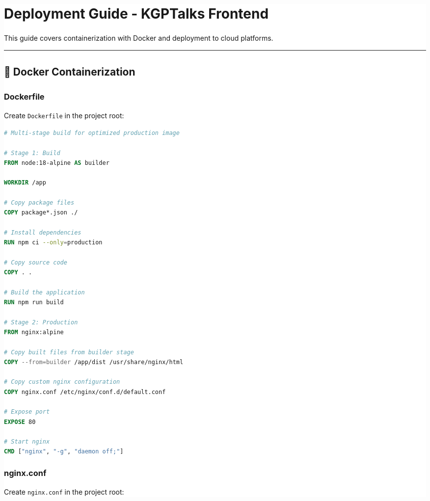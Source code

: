 # Deployment Guide - KGPTalks Frontend

This guide covers containerization with Docker and deployment to cloud platforms.

---

## 🐳 Docker Containerization

### Dockerfile

Create `Dockerfile` in the project root:

```dockerfile
# Multi-stage build for optimized production image

# Stage 1: Build
FROM node:18-alpine AS builder

WORKDIR /app

# Copy package files
COPY package*.json ./

# Install dependencies
RUN npm ci --only=production

# Copy source code
COPY . .

# Build the application
RUN npm run build

# Stage 2: Production
FROM nginx:alpine

# Copy built files from builder stage
COPY --from=builder /app/dist /usr/share/nginx/html

# Copy custom nginx configuration
COPY nginx.conf /etc/nginx/conf.d/default.conf

# Expose port
EXPOSE 80

# Start nginx
CMD ["nginx", "-g", "daemon off;"]
```

### nginx.conf

Create `nginx.conf` in the project root:
